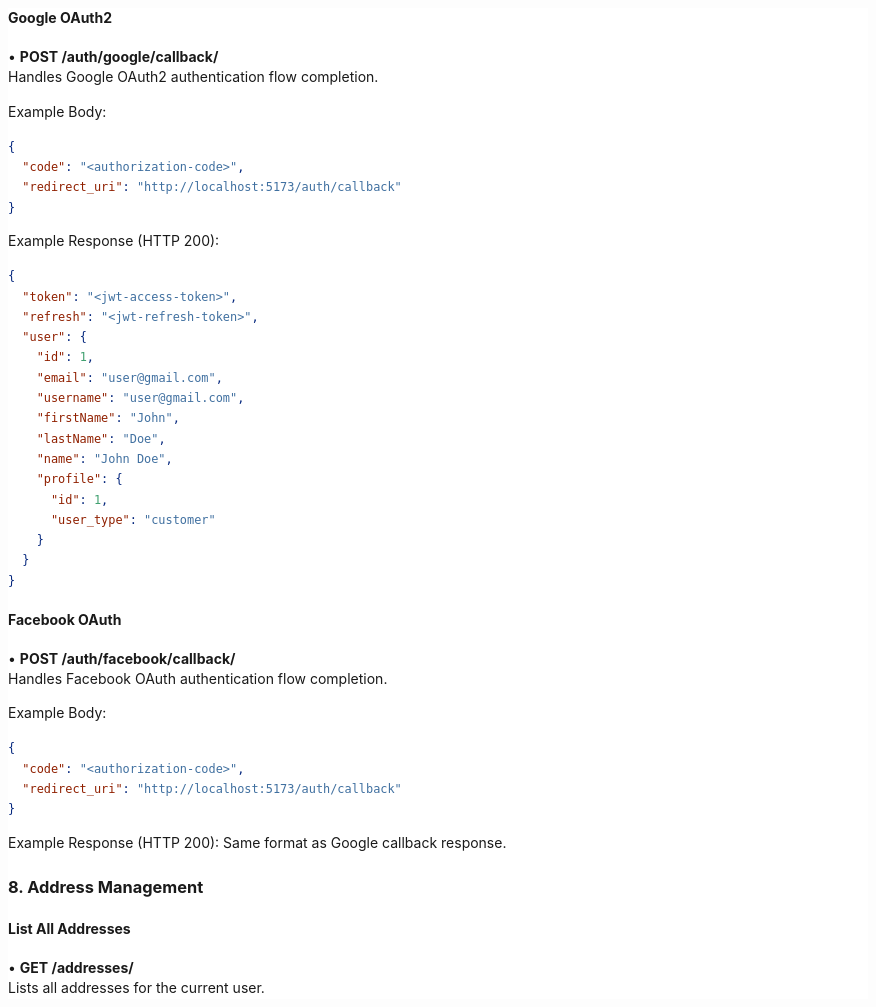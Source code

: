 #### Google OAuth2

• **POST /auth/google/callback/**  
Handles Google OAuth2 authentication flow completion.

Example Body:

```json
{
  "code": "<authorization-code>",
  "redirect_uri": "http://localhost:5173/auth/callback"
}
```

Example Response (HTTP 200):

```json
{
  "token": "<jwt-access-token>",
  "refresh": "<jwt-refresh-token>",
  "user": {
    "id": 1,
    "email": "user@gmail.com",
    "username": "user@gmail.com",
    "firstName": "John",
    "lastName": "Doe",
    "name": "John Doe",
    "profile": {
      "id": 1,
      "user_type": "customer"
    }
  }
}
```

#### Facebook OAuth

• **POST /auth/facebook/callback/**  
Handles Facebook OAuth authentication flow completion.

Example Body:

```json
{
  "code": "<authorization-code>",
  "redirect_uri": "http://localhost:5173/auth/callback"
}
```

Example Response (HTTP 200): Same format as Google callback response.

### 8. Address Management

#### List All Addresses

• **GET /addresses/**  
Lists all addresses for the current user.
